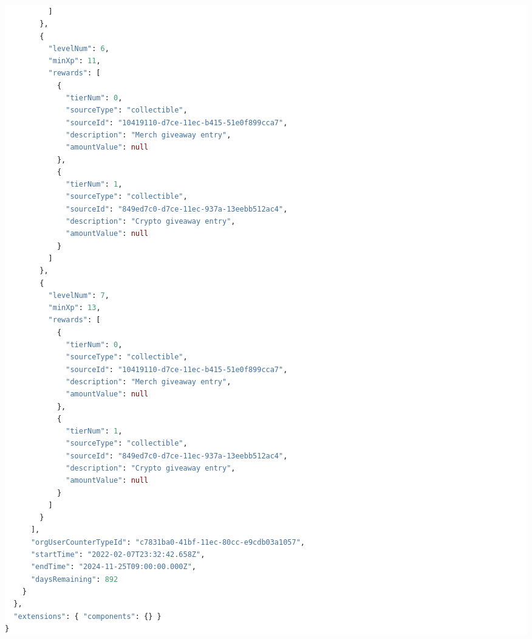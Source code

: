 ```graphql
          ]
        },
        {
          "levelNum": 6,
          "minXp": 11,
          "rewards": [
            {
              "tierNum": 0,
              "sourceType": "collectible",
              "sourceId": "10419110-d7ce-11ec-b415-51e0f899cca7",
              "description": "Merch giveaway entry",
              "amountValue": null
            },
            {
              "tierNum": 1,
              "sourceType": "collectible",
              "sourceId": "849ed7c0-d7ce-11ec-937a-13eebb512ac4",
              "description": "Crypto giveaway entry",
              "amountValue": null
            }
          ]
        },
        {
          "levelNum": 7,
          "minXp": 13,
          "rewards": [
            {
              "tierNum": 0,
              "sourceType": "collectible",
              "sourceId": "10419110-d7ce-11ec-b415-51e0f899cca7",
              "description": "Merch giveaway entry",
              "amountValue": null
            },
            {
              "tierNum": 1,
              "sourceType": "collectible",
              "sourceId": "849ed7c0-d7ce-11ec-937a-13eebb512ac4",
              "description": "Crypto giveaway entry",
              "amountValue": null
            }
          ]
        }
      ],
      "orgUserCounterTypeId": "c7831ba0-41bf-11ec-80cc-e9cdb03a1057",
      "startTime": "2022-02-07T23:32:42.658Z",
      "endTime": "2024-11-25T09:00:00.000Z",
      "daysRemaining": 892
    }
  },
  "extensions": { "components": {} }
}
```
